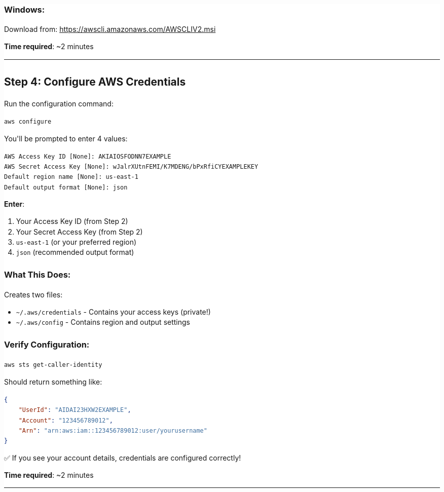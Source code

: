 ### Windows:

Download from: https://awscli.amazonaws.com/AWSCLIV2.msi

**Time required**: ~2 minutes

---

## Step 4: Configure AWS Credentials

Run the configuration command:

```bash
aws configure
```

You'll be prompted to enter 4 values:

```
AWS Access Key ID [None]: AKIAIOSFODNN7EXAMPLE
AWS Secret Access Key [None]: wJalrXUtnFEMI/K7MDENG/bPxRfiCYEXAMPLEKEY
Default region name [None]: us-east-1
Default output format [None]: json
```

**Enter**:
1. Your Access Key ID (from Step 2)
2. Your Secret Access Key (from Step 2)
3. `us-east-1` (or your preferred region)
4. `json` (recommended output format)

### What This Does:

Creates two files:
- `~/.aws/credentials` - Contains your access keys (private!)
- `~/.aws/config` - Contains region and output settings

### Verify Configuration:

```bash
aws sts get-caller-identity
```

Should return something like:
```json
{
    "UserId": "AIDAI23HXW2EXAMPLE",
    "Account": "123456789012",
    "Arn": "arn:aws:iam::123456789012:user/yourusername"
}
```

✅ If you see your account details, credentials are configured correctly!

**Time required**: ~2 minutes

---
